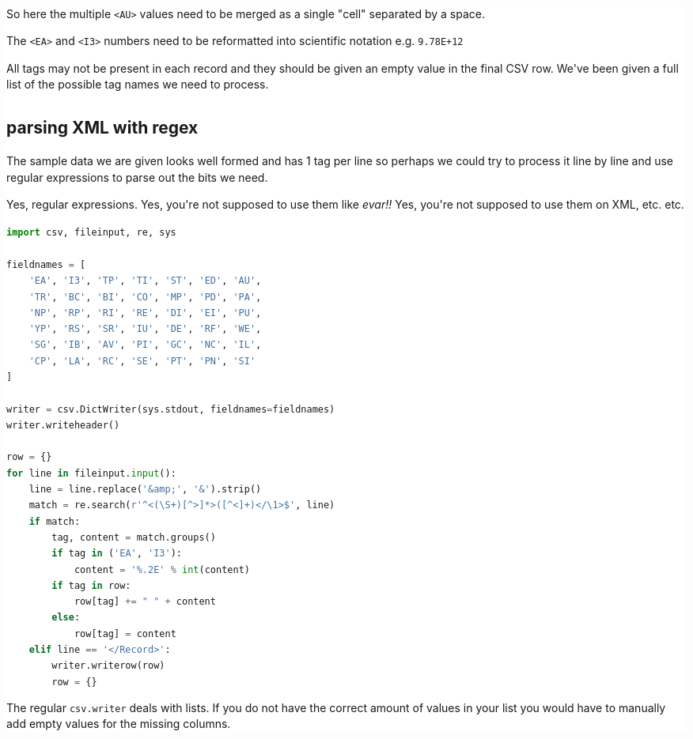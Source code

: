 So here the multiple `<AU>` values need to be merged as a single "cell" 
separated by a space.

The `<EA>` and `<I3>` numbers need to be reformatted into scientific 
notation e.g. `9.78E+12`

All tags may not be present in each record and they should be given an empty
value in the final CSV row. We've been given a full list of the possible
tag names we need to process.

## parsing XML with regex

The sample data we are given looks well formed and has 1 tag per line
so perhaps we could try to process it line by line and use regular 
expressions to parse out the bits we need.

Yes, regular expressions. Yes, you're not supposed to use them like 
<em>evar!!</em> Yes, you're not supposed to use them on XML, etc. etc.

```python
import csv, fileinput, re, sys

fieldnames = [
    'EA', 'I3', 'TP', 'TI', 'ST', 'ED', 'AU', 
    'TR', 'BC', 'BI', 'CO', 'MP', 'PD', 'PA', 
    'NP', 'RP', 'RI', 'RE', 'DI', 'EI', 'PU', 
    'YP', 'RS', 'SR', 'IU', 'DE', 'RF', 'WE', 
    'SG', 'IB', 'AV', 'PI', 'GC', 'NC', 'IL', 
    'CP', 'LA', 'RC', 'SE', 'PT', 'PN', 'SI'
]

writer = csv.DictWriter(sys.stdout, fieldnames=fieldnames)
writer.writeheader()

row = {}
for line in fileinput.input():
    line = line.replace('&amp;', '&').strip()
    match = re.search(r'^<(\S+)[^>]*>([^<]+)</\1>$', line)
    if match:
        tag, content = match.groups()
        if tag in ('EA', 'I3'):
            content = '%.2E' % int(content)
        if tag in row:
            row[tag] += " " + content
        else:
            row[tag] = content
    elif line == '</Record>':
        writer.writerow(row)
        row = {}
```

The regular `csv.writer` deals with lists. If you do not
have the correct amount of values in your list you would have
to manually add empty values for the missing columns. 
